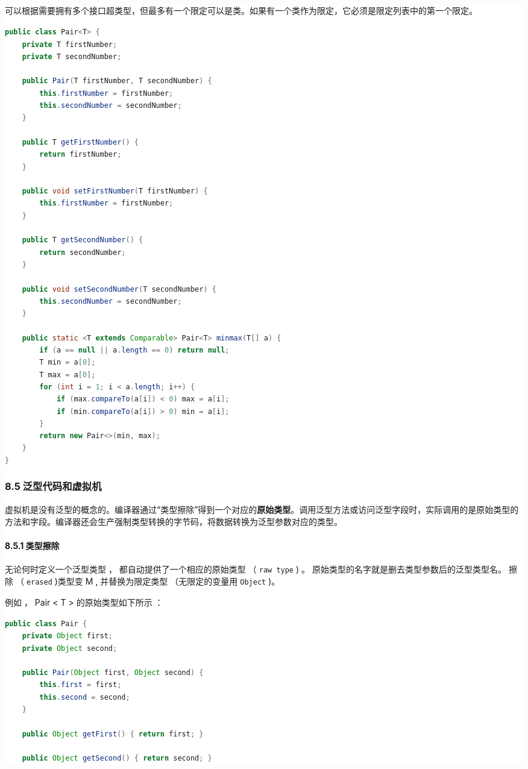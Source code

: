 可以根据需要拥有多个接口超类型，但最多有一个限定可以是类。如果有一个类作为限定，它必须是限定列表中的第一个限定。

```java
public class Pair<T> {
    private T firstNumber;
    private T secondNumber;

    public Pair(T firstNumber, T secondNumber) {
        this.firstNumber = firstNumber;
        this.secondNumber = secondNumber;
    }

    public T getFirstNumber() {
        return firstNumber;
    }

    public void setFirstNumber(T firstNumber) {
        this.firstNumber = firstNumber;
    }

    public T getSecondNumber() {
        return secondNumber;
    }

    public void setSecondNumber(T secondNumber) {
        this.secondNumber = secondNumber;
    }

    public static <T extends Comparable> Pair<T> minmax(T[] a) {
        if (a == null || a.length == 0) return null;
        T min = a[0];
        T max = a[0];
        for (int i = 1; i < a.length; i++) {
            if (max.compareTo(a[i]) < 0) max = a[i];
            if (min.compareTo(a[i]) > 0) min = a[i];
        }
        return new Pair<>(min, max);
    }
}
```

### 8.5 泛型代码和虚拟机

虚拟机是没有泛型的概念的。编译器通过“类型擦除”得到一个对应的**原始类型**。调用泛型方法或访问泛型字段时，实际调用的是原始类型的方法和字段。编译器还会生产强制类型转换的字节码，将数据转换为泛型参数对应的类型。

#### 8.5.1 类型擦除

无论何时定义一个泛型类型 ， 都自动提供了一个相应的原始类型 （ `raw type` ) 。 原始类型的名字就是删去类型参数后的泛型类型名。 擦除 （ `erased` )类型变 M , 并替换为限定类型 （无限定的变量用 `Object` )。

例如 ， Pair < T > 的原始类型如下所示 ：

```java
public class Pair {
    private Object first;
    private Object second;

    public Pair(Object first, Object second) {
        this.first = first;
        this.second = second;
    }

    public Object getFirst() { return first; }

    public Object getSecond() { return second; }
```